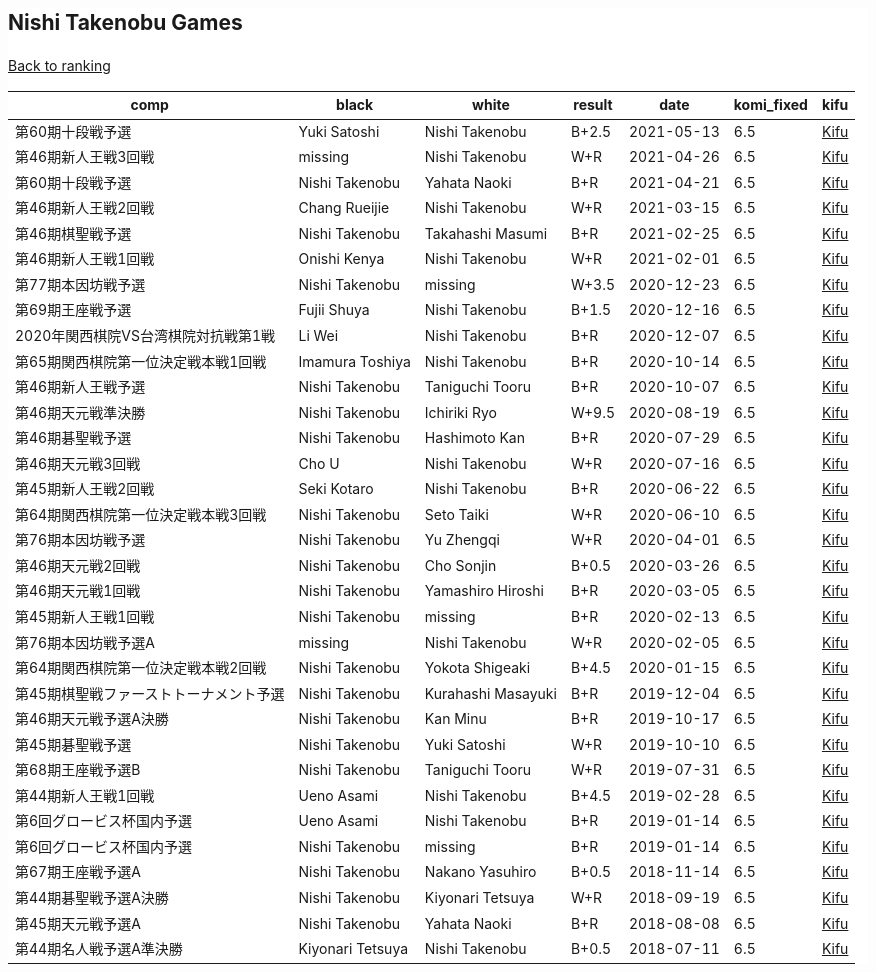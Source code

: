 ## Nishi Takenobu Games

[Back to ranking](../../index.md)




| **comp** | **black** | **white** | **result** | **date** | **komi_fixed** | **kifu** | 
| --- | --- | --- | --- | --- | --- | --- |
| 第60期十段戦予選 | Yuki Satoshi | Nishi Takenobu | B+2.5 | 2021-05-13 | 6.5 | [Kifu](https://kifudepot.net/kifucontents.php?id=01DG%2F6Yfwuv84GppHXvb9Q%3D%3D) | 
| 第46期新人王戦3回戦 | missing | Nishi Takenobu | W+R | 2021-04-26 | 6.5 | [Kifu](https://kifudepot.net/kifucontents.php?id=8mlmZ7CX%2F8WHLDGku%2Bxw6A%3D%3D) | 
| 第60期十段戦予選 | Nishi Takenobu | Yahata Naoki | B+R | 2021-04-21 | 6.5 | [Kifu](https://kifudepot.net/kifucontents.php?id=U93vJP0rTLzNxh%2FPLHJqyQ%3D%3D) | 
| 第46期新人王戦2回戦 | Chang Rueijie | Nishi Takenobu | W+R | 2021-03-15 | 6.5 | [Kifu](https://kifudepot.net/kifucontents.php?id=RxuM5zathEkr1KaRkWQwQw%3D%3D) | 
| 第46期棋聖戦予選 | Nishi Takenobu | Takahashi Masumi | B+R | 2021-02-25 | 6.5 | [Kifu](https://kifudepot.net/kifucontents.php?id=Cpdo4Cut95LATZhN0CoZaw%3D%3D) | 
| 第46期新人王戦1回戦 | Onishi Kenya | Nishi Takenobu | W+R | 2021-02-01 | 6.5 | [Kifu](https://kifudepot.net/kifucontents.php?id=DPrHi1ymZ9qLpkoY0%2BwSjQ%3D%3D) | 
| 第77期本因坊戦予選 | Nishi Takenobu | missing | W+3.5 | 2020-12-23 | 6.5 | [Kifu](https://kifudepot.net/kifucontents.php?id=pykF%2FXYDp1zWSByFCg4cGg%3D%3D) | 
| 第69期王座戦予選 | Fujii Shuya | Nishi Takenobu | B+1.5 | 2020-12-16 | 6.5 | [Kifu](https://kifudepot.net/kifucontents.php?id=9Gql4m8eMrgiCyOCOyIWIg%3D%3D) | 
| 2020年関西棋院VS台湾棋院対抗戦第1戦 | Li Wei | Nishi Takenobu | B+R | 2020-12-07 | 6.5 | [Kifu](https://kifudepot.net/kifucontents.php?id=mNUh2NHJf6WXHgjYvF24og%3D%3D) | 
| 第65期関西棋院第一位決定戦本戦1回戦 | Imamura Toshiya | Nishi Takenobu | B+R | 2020-10-14 | 6.5 | [Kifu](https://kifudepot.net/kifucontents.php?id=oAu3cdruEoZMugtICH1WYg%3D%3D) | 
| 第46期新人王戦予選 | Nishi Takenobu | Taniguchi Tooru | B+R | 2020-10-07 | 6.5 | [Kifu](https://kifudepot.net/kifucontents.php?id=BVxFWuto%2FggQyv3fZc8tFQ%3D%3D) | 
| 第46期天元戦準決勝 | Nishi Takenobu | Ichiriki Ryo | W+9.5 | 2020-08-19 | 6.5 | [Kifu](https://kifudepot.net/kifucontents.php?id=lF2WCl0WBP7B9UwlZufn0Q%3D%3D) | 
| 第46期碁聖戦予選 | Nishi Takenobu | Hashimoto Kan | B+R | 2020-07-29 | 6.5 | [Kifu](https://kifudepot.net/kifucontents.php?id=P95ptQ%2FpbcKbUqHOiwSCLg%3D%3D) | 
| 第46期天元戦3回戦 | Cho U | Nishi Takenobu | W+R | 2020-07-16 | 6.5 | [Kifu](https://kifudepot.net/kifucontents.php?id=H9ovCSgkBI1A%2BX%2B%2Fg5tNPA%3D%3D) | 
| 第45期新人王戦2回戦 | Seki Kotaro | Nishi Takenobu | B+R | 2020-06-22 | 6.5 | [Kifu](https://kifudepot.net/kifucontents.php?id=rAasvucnlZeW5oyukz3LtQ%3D%3D) | 
| 第64期関西棋院第一位決定戦本戦3回戦 | Nishi Takenobu | Seto Taiki | W+R | 2020-06-10 | 6.5 | [Kifu](https://kifudepot.net/kifucontents.php?id=W7fj23uBiJjdVnsYo3DHzQ%3D%3D) | 
| 第76期本因坊戦予選 | Nishi Takenobu | Yu Zhengqi | W+R | 2020-04-01 | 6.5 | [Kifu](https://kifudepot.net/kifucontents.php?id=6KEQ%2B55ElOynus8I%2FryKiQ%3D%3D) | 
| 第46期天元戦2回戦 | Nishi Takenobu | Cho Sonjin | B+0.5 | 2020-03-26 | 6.5 | [Kifu](https://kifudepot.net/kifucontents.php?id=i2P%2FO4KjakYoYFCniW%2F42A%3D%3D) | 
| 第46期天元戦1回戦 | Nishi Takenobu | Yamashiro Hiroshi | B+R | 2020-03-05 | 6.5 | [Kifu](https://kifudepot.net/kifucontents.php?id=A6Aun1kKh6Xv926aBJtfpA%3D%3D) | 
| 第45期新人王戦1回戦 | Nishi Takenobu | missing | B+R | 2020-02-13 | 6.5 | [Kifu](https://kifudepot.net/kifucontents.php?id=hQQ9CkdvCdvCBo3xjvtU8Q%3D%3D) | 
| 第76期本因坊戦予選A | missing | Nishi Takenobu | W+R | 2020-02-05 | 6.5 | [Kifu](https://kifudepot.net/kifucontents.php?id=thnr%2FBLIsftalHhBkOaajg%3D%3D) | 
| 第64期関西棋院第一位決定戦本戦2回戦 | Nishi Takenobu | Yokota Shigeaki | B+4.5 | 2020-01-15 | 6.5 | [Kifu](https://kifudepot.net/kifucontents.php?id=D5ZioChxY64LFUbLeeWnAQ%3D%3D) | 
| 第45期棋聖戦ファーストトーナメント予選 | Nishi Takenobu | Kurahashi Masayuki | B+R | 2019-12-04 | 6.5 | [Kifu](https://kifudepot.net/kifucontents.php?id=3MnBgYK4uEoB1tQigparuQ%3D%3D) | 
| 第46期天元戦予選A決勝 | Nishi Takenobu | Kan Minu | B+R | 2019-10-17 | 6.5 | [Kifu](https://kifudepot.net/kifucontents.php?id=zYq677RfQAhRRvCKUxTSLA%3D%3D) | 
| 第45期碁聖戦予選 | Nishi Takenobu | Yuki Satoshi | W+R | 2019-10-10 | 6.5 | [Kifu](https://kifudepot.net/kifucontents.php?id=gJz0IUJcclEEJ53qeUW38w%3D%3D) | 
| 第68期王座戦予選B | Nishi Takenobu | Taniguchi Tooru | W+R | 2019-07-31 | 6.5 | [Kifu](https://kifudepot.net/kifucontents.php?id=SYnHO8CyrosNCLITE4ZaAQ%3D%3D) | 
| 第44期新人王戦1回戦 | Ueno Asami | Nishi Takenobu | B+4.5 | 2019-02-28 | 6.5 | [Kifu](https://kifudepot.net/kifucontents.php?id=NRonv2z25UmsaPGCsltyLQ%3D%3D) | 
| 第6回グロービス杯国内予選 | Ueno Asami | Nishi Takenobu | B+R | 2019-01-14 | 6.5 | [Kifu](https://kifudepot.net/kifucontents.php?id=Ub0cHWlCFiMxWcFnVlT2Vw%3D%3D) | 
| 第6回グロービス杯国内予選 | Nishi Takenobu | missing | B+R | 2019-01-14 | 6.5 | [Kifu](https://kifudepot.net/kifucontents.php?id=a5ZzNvkA%2FYqMA4Xi5VkwFQ%3D%3D) | 
| 第67期王座戦予選A | Nishi Takenobu | Nakano Yasuhiro | B+0.5 | 2018-11-14 | 6.5 | [Kifu](https://kifudepot.net/kifucontents.php?id=O%2BtADwfVNvfI5VZUxZEVdQ%3D%3D) | 
| 第44期碁聖戦予選A決勝 | Nishi Takenobu | Kiyonari Tetsuya | W+R | 2018-09-19 | 6.5 | [Kifu](https://kifudepot.net/kifucontents.php?id=XReI6akDBzVYJFKcRhyVtg%3D%3D) | 
| 第45期天元戦予選A | Nishi Takenobu | Yahata Naoki | B+R | 2018-08-08 | 6.5 | [Kifu](https://kifudepot.net/kifucontents.php?id=abeUHha%2BNbwDnEZHYMjPAg%3D%3D) | 
| 第44期名人戦予選A準決勝 | Kiyonari Tetsuya | Nishi Takenobu | B+0.5 | 2018-07-11 | 6.5 | [Kifu](https://kifudepot.net/kifucontents.php?id=cBsH2TD7EdFUGnweXjwIGA%3D%3D) | 